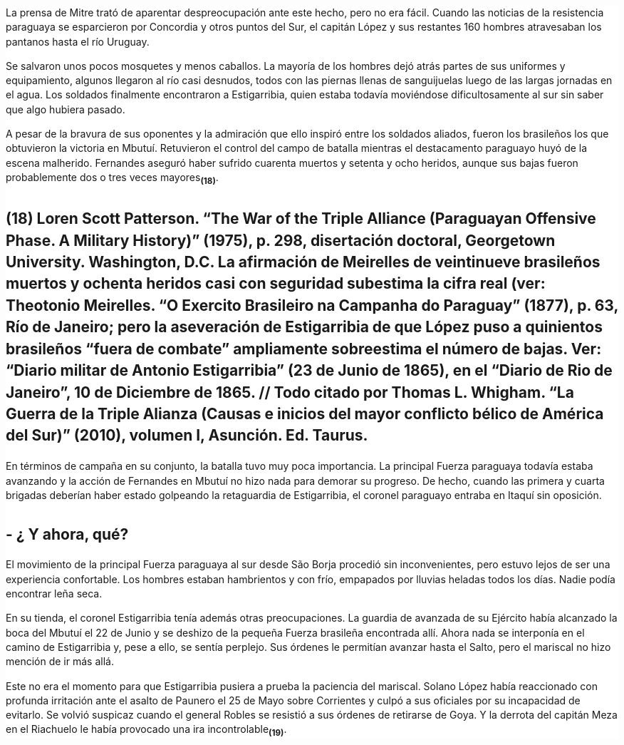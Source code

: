 La prensa de Mitre trató de aparentar despreocupación ante este hecho, pero no era fácil. Cuando las noticias de la resistencia paraguaya se esparcieron por Concordia y otros puntos del Sur, el capitán López y sus restantes 160 hombres atravesaban los pantanos hasta el río Uruguay.

Se salvaron unos pocos mosquetes y menos caballos. La mayoría de los hombres dejó atrás partes de sus uniformes y equipamiento, algunos llegaron al río casi desnudos, todos con las piernas llenas de sanguijuelas luego de las largas jornadas en el agua. Los soldados finalmente encontraron a Estigarribia, quien estaba todavía moviéndose dificultosamente al sur sin saber que algo hubiera pasado.

A pesar de la bravura de sus oponentes y la admiración que ello inspiró entre los soldados aliados, fueron los brasileños los que obtuvieron la victoria en Mbutuí. Retuvieron el control del campo de batalla mientras el destacamento paraguayo huyó de la escena malherido. Fernandes aseguró haber sufrido cuarenta muertos y setenta y ocho heridos, aunque sus bajas fueron probablemente dos o tres veces mayores<sub><strong>(18)</strong></sub>.

## **(18)** Loren Scott Patterson. “The War of the Triple Alliance (Paraguayan Offensive Phase. A Military History)” (1975), p. 298, disertación doctoral, Georgetown University. Washington, D.C. La afirmación de Meirelles de veintinueve brasileños muertos y ochenta heridos casi con seguridad subestima la cifra real (ver: Theotonio Meirelles. “O Exercito Brasileiro na Campanha do Paraguay” (1877), p. 63, Río de Janeiro; pero la aseveración de Estigarribia de que López puso a quinientos brasileños “fuera de combate” ampliamente sobreestima el número de bajas. Ver: “Diario militar de Antonio Estigarribia” (23 de Junio de 1865), en el “Diario de Rio de Janeiro”, 10 de Diciembre de 1865. // Todo citado por Thomas L. Whigham. “La Guerra de la Triple Alianza (Causas e inicios del mayor conflicto bélico de América del Sur)” (2010), volumen I, Asunción. Ed. Taurus.

En términos de campaña en su conjunto, la batalla tuvo muy poca importancia. La principal Fuerza paraguaya todavía estaba avanzando y la acción de Fernandes en Mbutuí no hizo nada para demorar su progreso. De hecho, cuando las primera y cuarta brigadas deberían haber estado golpeando la retaguardia de Estigarribia, el coronel paraguayo entraba en Itaquí sin oposición.

## **\- ¿ Y ahora, qué?**

El movimiento de la principal Fuerza paraguaya al sur desde São Borja procedió sin inconvenientes, pero estuvo lejos de ser una experiencia confortable. Los hombres estaban hambrientos y con frío, empapados por lluvias heladas todos los días. Nadie podía encontrar leña seca.

En su tienda, el coronel Estigarribia tenía además otras preocupaciones. La guardia de avanzada de su Ejército había alcanzado la boca del Mbutuí el 22 de Junio y se deshizo de la pequeña Fuerza brasileña encontrada allí. Ahora nada se interponía en el camino de Estigarribia y, pese a ello, se sentía perplejo. Sus órdenes le permitían avanzar hasta el Salto, pero el mariscal no hizo mención de ir más allá.

Este no era el momento para que Estigarribia pusiera a prueba la paciencia del mariscal. Solano López había reaccionado con profunda irritación ante el asalto de Paunero el 25 de Mayo sobre Corrientes y culpó a sus oficiales por su incapacidad de evitarlo. Se volvió suspicaz cuando el general Robles se resistió a sus órdenes de retirarse de Goya. Y la derrota del capitán Meza en el Riachuelo le había provocado una ira incontrolable<sub><strong>(19)</strong></sub>.
